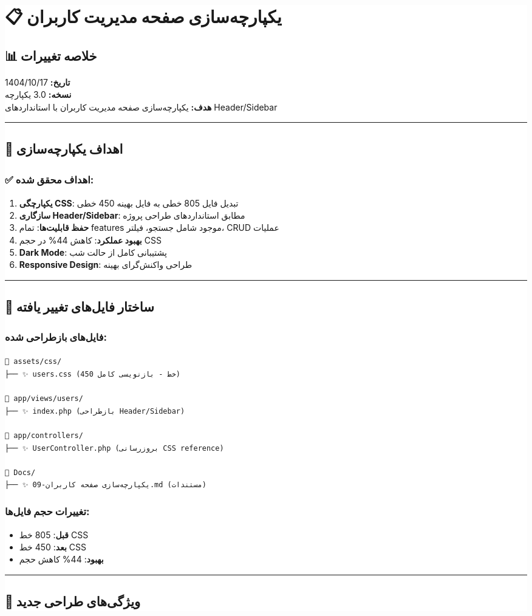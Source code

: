 # 📋 یکپارچه‌سازی صفحه مدیریت کاربران

## 📊 خلاصه تغییرات

**تاریخ:** 1404/10/17  
**نسخه:** 3.0 یکپارچه  
**هدف:** یکپارچه‌سازی صفحه مدیریت کاربران با استانداردهای Header/Sidebar

---

## 🎯 اهداف یکپارچه‌سازی

### ✅ اهداف محقق شده:
1. **یکپارچگی CSS**: تبدیل فایل 805 خطی به فایل بهینه 450 خطی
2. **سازگاری Header/Sidebar**: مطابق استانداردهای طراحی پروژه
3. **حفظ قابلیت‌ها**: تمام features موجود شامل جستجو، فیلتر، CRUD عملیات
4. **بهبود عملکرد**: کاهش 44% در حجم CSS
5. **Dark Mode**: پشتیبانی کامل از حالت شب
6. **Responsive Design**: طراحی واکنش‌گرای بهینه

---

## 📁 ساختار فایل‌های تغییر یافته

### فایل‌های بازطراحی شده:
```
📁 assets/css/
├── ✨ users.css (450 خط - بازنویسی کامل)

📁 app/views/users/
├── ✨ index.php (بازطراحی Header/Sidebar)

📁 app/controllers/
├── ✨ UserController.php (بروزرسانی CSS reference)

📁 Docs/
├── ✨ 09-یکپارچه‌سازی صفحه کاربران.md (مستندات)
```

### تغییرات حجم فایل‌ها:
- **قبل**: 805 خط CSS
- **بعد**: 450 خط CSS  
- **بهبود**: 44% کاهش حجم

---

## 🎨 ویژگی‌های طراحی جدید
